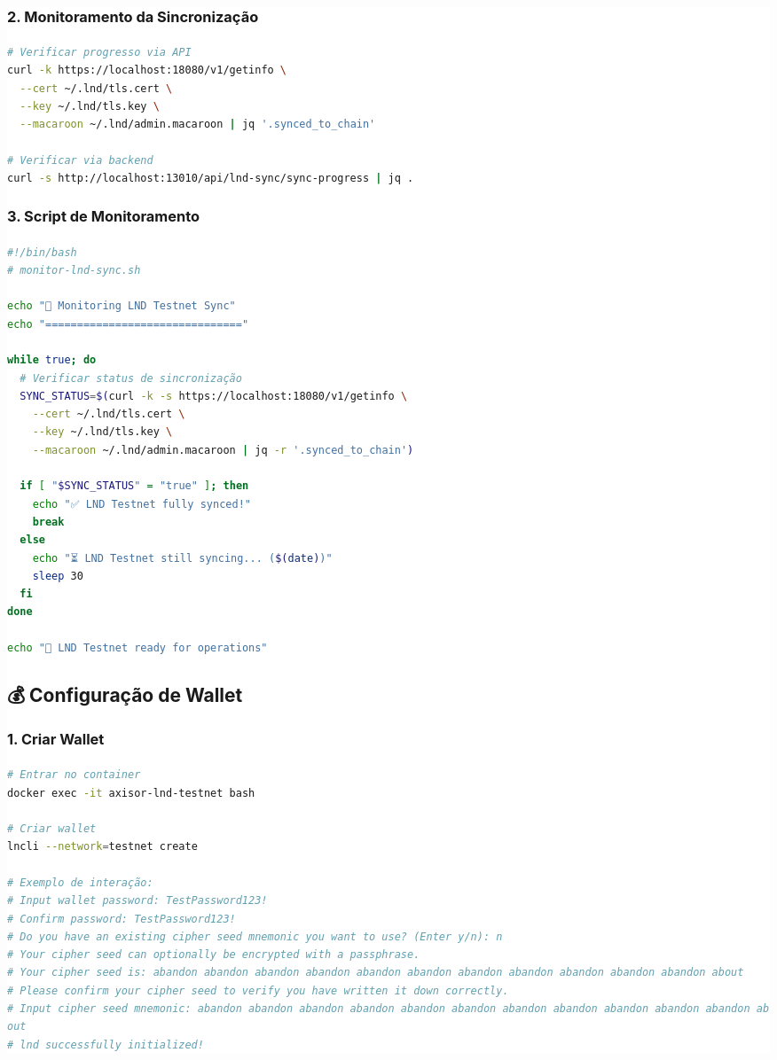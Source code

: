 ### 2. **Monitoramento da Sincronização**

```bash
# Verificar progresso via API
curl -k https://localhost:18080/v1/getinfo \
  --cert ~/.lnd/tls.cert \
  --key ~/.lnd/tls.key \
  --macaroon ~/.lnd/admin.macaroon | jq '.synced_to_chain'

# Verificar via backend
curl -s http://localhost:13010/api/lnd-sync/sync-progress | jq .
```

### 3. **Script de Monitoramento**

```bash
#!/bin/bash
# monitor-lnd-sync.sh

echo "🔄 Monitoring LND Testnet Sync"
echo "==============================="

while true; do
  # Verificar status de sincronização
  SYNC_STATUS=$(curl -k -s https://localhost:18080/v1/getinfo \
    --cert ~/.lnd/tls.cert \
    --key ~/.lnd/tls.key \
    --macaroon ~/.lnd/admin.macaroon | jq -r '.synced_to_chain')
  
  if [ "$SYNC_STATUS" = "true" ]; then
    echo "✅ LND Testnet fully synced!"
    break
  else
    echo "⏳ LND Testnet still syncing... ($(date))"
    sleep 30
  fi
done

echo "🚀 LND Testnet ready for operations"
```

## 💰 Configuração de Wallet

### 1. **Criar Wallet**

```bash
# Entrar no container
docker exec -it axisor-lnd-testnet bash

# Criar wallet
lncli --network=testnet create

# Exemplo de interação:
# Input wallet password: TestPassword123!
# Confirm password: TestPassword123!
# Do you have an existing cipher seed mnemonic you want to use? (Enter y/n): n
# Your cipher seed can optionally be encrypted with a passphrase. 
# Your cipher seed is: abandon abandon abandon abandon abandon abandon abandon abandon abandon abandon abandon about
# Please confirm your cipher seed to verify you have written it down correctly.
# Input cipher seed mnemonic: abandon abandon abandon abandon abandon abandon abandon abandon abandon abandon abandon about
# lnd successfully initialized!
```
